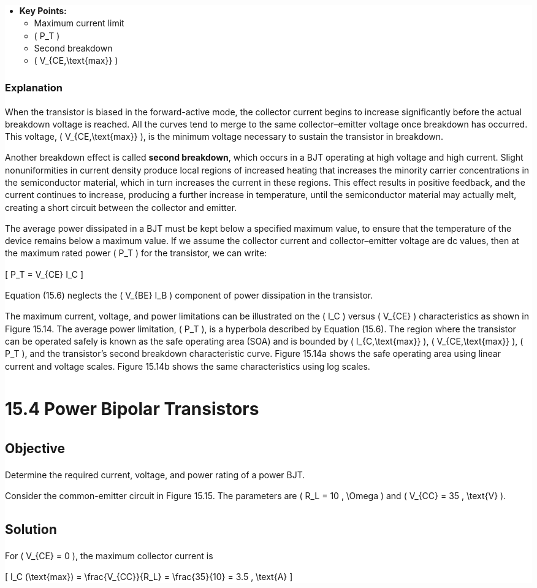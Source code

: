 - **Key Points:**
  - Maximum current limit
  - \( P_T \)
  - Second breakdown
  - \( V_{CE,\text{max}} \)

### Explanation

When the transistor is biased in the forward-active mode, the collector current begins to increase significantly before the actual breakdown voltage is reached. All the curves tend to merge to the same collector–emitter voltage once breakdown has occurred. This voltage, \( V_{CE,\text{max}} \), is the minimum voltage necessary to sustain the transistor in breakdown.

Another breakdown effect is called **second breakdown**, which occurs in a BJT operating at high voltage and high current. Slight nonuniformities in current density produce local regions of increased heating that increases the minority carrier concentrations in the semiconductor material, which in turn increases the current in these regions. This effect results in positive feedback, and the current continues to increase, producing a further increase in temperature, until the semiconductor material may actually melt, creating a short circuit between the collector and emitter.

The average power dissipated in a BJT must be kept below a specified maximum value, to ensure that the temperature of the device remains below a maximum value. If we assume the collector current and collector–emitter voltage are dc values, then at the maximum rated power \( P_T \) for the transistor, we can write:

\[
P_T = V_{CE} I_C
\]

Equation (15.6) neglects the \( V_{BE} I_B \) component of power dissipation in the transistor.

The maximum current, voltage, and power limitations can be illustrated on the \( I_C \) versus \( V_{CE} \) characteristics as shown in Figure 15.14. The average power limitation, \( P_T \), is a hyperbola described by Equation (15.6). The region where the transistor can be operated safely is known as the safe operating area (SOA) and is bounded by \( I_{C,\text{max}} \), \( V_{CE,\text{max}} \), \( P_T \), and the transistor’s second breakdown characteristic curve. Figure 15.14a shows the safe operating area using linear current and voltage scales. Figure 15.14b shows the same characteristics using log scales.

# 15.4 Power Bipolar Transistors

## Objective

Determine the required current, voltage, and power rating of a power BJT.

Consider the common-emitter circuit in Figure 15.15. The parameters are \( R_L = 10 \, \Omega \) and \( V_{CC} = 35 \, \text{V} \).

## Solution

For \( V_{CE} = 0 \), the maximum collector current is

\[
I_C (\text{max}) = \frac{V_{CC}}{R_L} = \frac{35}{10} = 3.5 \, \text{A}
\]
